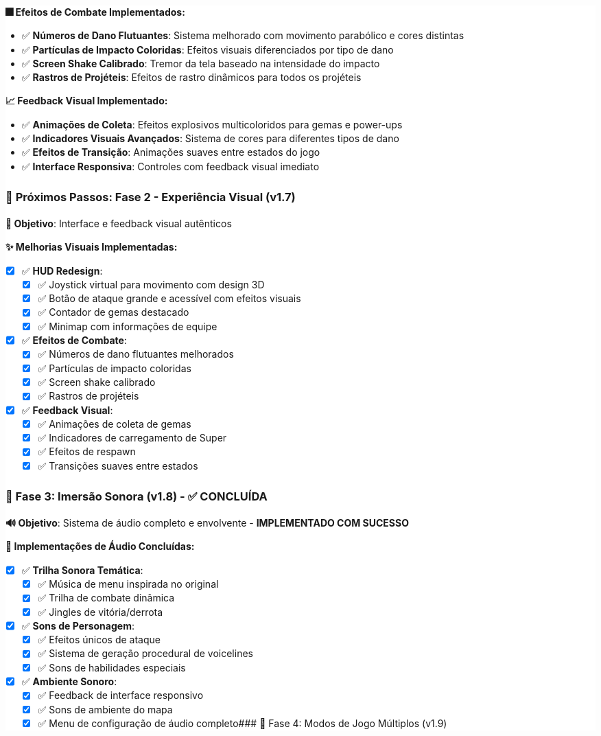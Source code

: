 **🎆 Efeitos de Combate Implementados:**

- ✅ **Números de Dano Flutuantes**: Sistema melhorado com movimento parabólico e cores distintas
- ✅ **Partículas de Impacto Coloridas**: Efeitos visuais diferenciados por tipo de dano
- ✅ **Screen Shake Calibrado**: Tremor da tela baseado na intensidade do impacto
- ✅ **Rastros de Projéteis**: Efeitos de rastro dinâmicos para todos os projéteis

**📈 Feedback Visual Implementado:**

- ✅ **Animações de Coleta**: Efeitos explosivos multicoloridos para gemas e power-ups
- ✅ **Indicadores Visuais Avançados**: Sistema de cores para diferentes tipos de dano
- ✅ **Efeitos de Transição**: Animações suaves entre estados do jogo
- ✅ **Interface Responsiva**: Controles com feedback visual imediato

### 🎡 **Próximos Passos: Fase 2 - Experiência Visual (v1.7)**

**🎨 Objetivo**: Interface e feedback visual autênticos

**✨ Melhorias Visuais Implementadas:**

- [x] ✅ **HUD Redesign**:
  - [x] ✅ Joystick virtual para movimento com design 3D
  - [x] ✅ Botão de ataque grande e acessível com efeitos visuais
  - [x] ✅ Contador de gemas destacado
  - [x] ✅ Minimap com informações de equipe
- [x] ✅ **Efeitos de Combate**:
  - [x] ✅ Números de dano flutuantes melhorados
  - [x] ✅ Partículas de impacto coloridas
  - [x] ✅ Screen shake calibrado
  - [x] ✅ Rastros de projéteis
- [x] ✅ **Feedback Visual**:
  - [x] ✅ Animações de coleta de gemas
  - [x] ✅ Indicadores de carregamento de Super
  - [x] ✅ Efeitos de respawn
  - [x] ✅ Transições suaves entre estados

### 🎵 Fase 3: Imersão Sonora (v1.8) - ✅ CONCLUÍDA

**🔊 Objetivo**: Sistema de áudio completo e envolvente - **IMPLEMENTADO COM SUCESSO**

**🎼 Implementações de Áudio Concluídas:**

- [x] ✅ **Trilha Sonora Temática**:
  - [x] ✅ Música de menu inspirada no original
  - [x] ✅ Trilha de combate dinâmica
  - [x] ✅ Jingles de vitória/derrota
- [x] ✅ **Sons de Personagem**:
  - [x] ✅ Efeitos únicos de ataque
  - [x] ✅ Sistema de geração procedural de voicelines
  - [x] ✅ Sons de habilidades especiais
- [x] ✅ **Ambiente Sonoro**:
  - [x] ✅ Feedback de interface responsivo
  - [x] ✅ Sons de ambiente do mapa
  - [x] ✅ Menu de configuração de áudio completo### 🎯 Fase 4: Modos de Jogo Múltiplos (v1.9)
